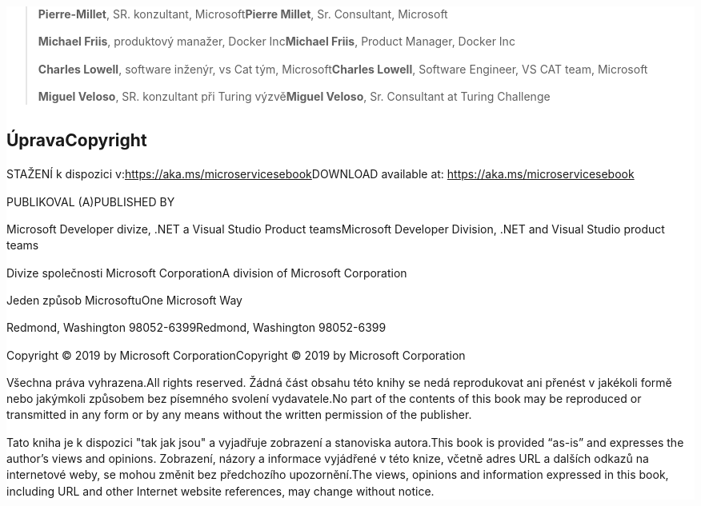 >
> <span data-ttu-id="0b2bd-195">**Pierre-Millet**, SR. konzultant, Microsoft</span><span class="sxs-lookup"><span data-stu-id="0b2bd-195">**Pierre Millet**, Sr. Consultant, Microsoft</span></span>
>
> <span data-ttu-id="0b2bd-196">**Michael Friis**, produktový manažer, Docker Inc</span><span class="sxs-lookup"><span data-stu-id="0b2bd-196">**Michael Friis**, Product Manager, Docker Inc</span></span>
>
> <span data-ttu-id="0b2bd-197">**Charles Lowell**, software inženýr, vs Cat tým, Microsoft</span><span class="sxs-lookup"><span data-stu-id="0b2bd-197">**Charles Lowell**, Software Engineer, VS CAT team, Microsoft</span></span>
>
> <span data-ttu-id="0b2bd-198">**Miguel Veloso**, SR. konzultant při Turing výzvě</span><span class="sxs-lookup"><span data-stu-id="0b2bd-198">**Miguel Veloso**, Sr. Consultant at Turing Challenge</span></span>

## <a name="copyright"></a><span data-ttu-id="0b2bd-199">Úprava</span><span class="sxs-lookup"><span data-stu-id="0b2bd-199">Copyright</span></span>

<span data-ttu-id="0b2bd-200">STAŽENÍ k dispozici v:<https://aka.ms/microservicesebook></span><span class="sxs-lookup"><span data-stu-id="0b2bd-200">DOWNLOAD available at: <https://aka.ms/microservicesebook></span></span>

<span data-ttu-id="0b2bd-201">PUBLIKOVAL (A)</span><span class="sxs-lookup"><span data-stu-id="0b2bd-201">PUBLISHED BY</span></span>

<span data-ttu-id="0b2bd-202">Microsoft Developer divize, .NET a Visual Studio Product teams</span><span class="sxs-lookup"><span data-stu-id="0b2bd-202">Microsoft Developer Division, .NET and Visual Studio product teams</span></span>

<span data-ttu-id="0b2bd-203">Divize společnosti Microsoft Corporation</span><span class="sxs-lookup"><span data-stu-id="0b2bd-203">A division of Microsoft Corporation</span></span>

<span data-ttu-id="0b2bd-204">Jeden způsob Microsoftu</span><span class="sxs-lookup"><span data-stu-id="0b2bd-204">One Microsoft Way</span></span>

<span data-ttu-id="0b2bd-205">Redmond, Washington 98052-6399</span><span class="sxs-lookup"><span data-stu-id="0b2bd-205">Redmond, Washington 98052-6399</span></span>

<span data-ttu-id="0b2bd-206">Copyright © 2019 by Microsoft Corporation</span><span class="sxs-lookup"><span data-stu-id="0b2bd-206">Copyright © 2019 by Microsoft Corporation</span></span>

<span data-ttu-id="0b2bd-207">Všechna práva vyhrazena.</span><span class="sxs-lookup"><span data-stu-id="0b2bd-207">All rights reserved.</span></span> <span data-ttu-id="0b2bd-208">Žádná část obsahu této knihy se nedá reprodukovat ani přenést v jakékoli formě nebo jakýmkoli způsobem bez písemného svolení vydavatele.</span><span class="sxs-lookup"><span data-stu-id="0b2bd-208">No part of the contents of this book may be reproduced or transmitted in any form or by any means without the written permission of the publisher.</span></span>

<span data-ttu-id="0b2bd-209">Tato kniha je k dispozici "tak jak jsou" a vyjadřuje zobrazení a stanoviska autora.</span><span class="sxs-lookup"><span data-stu-id="0b2bd-209">This book is provided “as-is” and expresses the author’s views and opinions.</span></span> <span data-ttu-id="0b2bd-210">Zobrazení, názory a informace vyjádřené v této knize, včetně adres URL a dalších odkazů na internetové weby, se mohou změnit bez předchozího upozornění.</span><span class="sxs-lookup"><span data-stu-id="0b2bd-210">The views, opinions and information expressed in this book, including URL and other Internet website references, may change without notice.</span></span>
